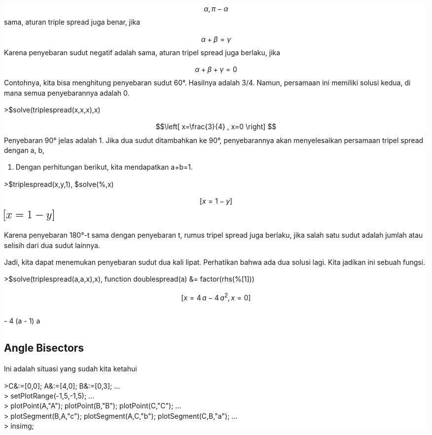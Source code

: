 
$$\alpha, \pi-\alpha$$sama, aturan triple spread juga benar, jika


$$\alpha+\beta=\gamma$$Karena penyebaran sudut negatif adalah sama, aturan tripel spread juga
berlaku, jika


$$\alpha+\beta+\gamma=0$$Contohnya, kita bisa menghitung penyebaran sudut 60°. Hasilnya adalah
3/4. Namun, persamaan ini memiliki solusi kedua, di mana semua
penyebarannya adalah 0.


\>$solve(triplespread(x,x,x),x)


$$\left[ x=\frac{3}{4} , x=0 \right] $$Penyebaran 90° jelas adalah 1. Jika dua sudut ditambahkan ke 90°,
penyebarannya akan menyelesaikan persamaan tripel spread dengan a, b,
1. Dengan perhitungan berikut, kita mendapatkan a+b=1.


\>$triplespread(x,y,1), $solve(%,x)


$$\left[ x=1-y \right] $$![images/Eka%20Nurhayati_22305141016_EMT4Geometry-125.png](images/Eka%20Nurhayati_22305141016_EMT4Geometry-125.png)

Karena penyebaran 180°-t sama dengan penyebaran t, rumus tripel spread
juga berlaku, jika salah satu sudut adalah jumlah atau selisih dari
dua sudut lainnya.


Jadi, kita dapat menemukan penyebaran sudut dua kali lipat. Perhatikan
bahwa ada dua solusi lagi. Kita jadikan ini sebuah fungsi.


\>$solve(triplespread(a,a,x),x), function doublespread(a) &= factor(rhs(%[1]))


$$\left[ x=4\,a-4\,a^2 , x=0 \right] $$    
                                - 4 (a - 1) a
    

## Angle Bisectors

Ini adalah situasi yang sudah kita ketahui


\>C&:=[0,0]; A&:=[4,0]; B&:=[0,3]; ...  
\>   setPlotRange(-1,5,-1,5); ...  
\>   plotPoint(A,"A"); plotPoint(B,"B"); plotPoint(C,"C"); ...  
\>   plotSegment(B,A,"c"); plotSegment(A,C,"b"); plotSegment(C,B,"a"); ...  
\>   insimg;

